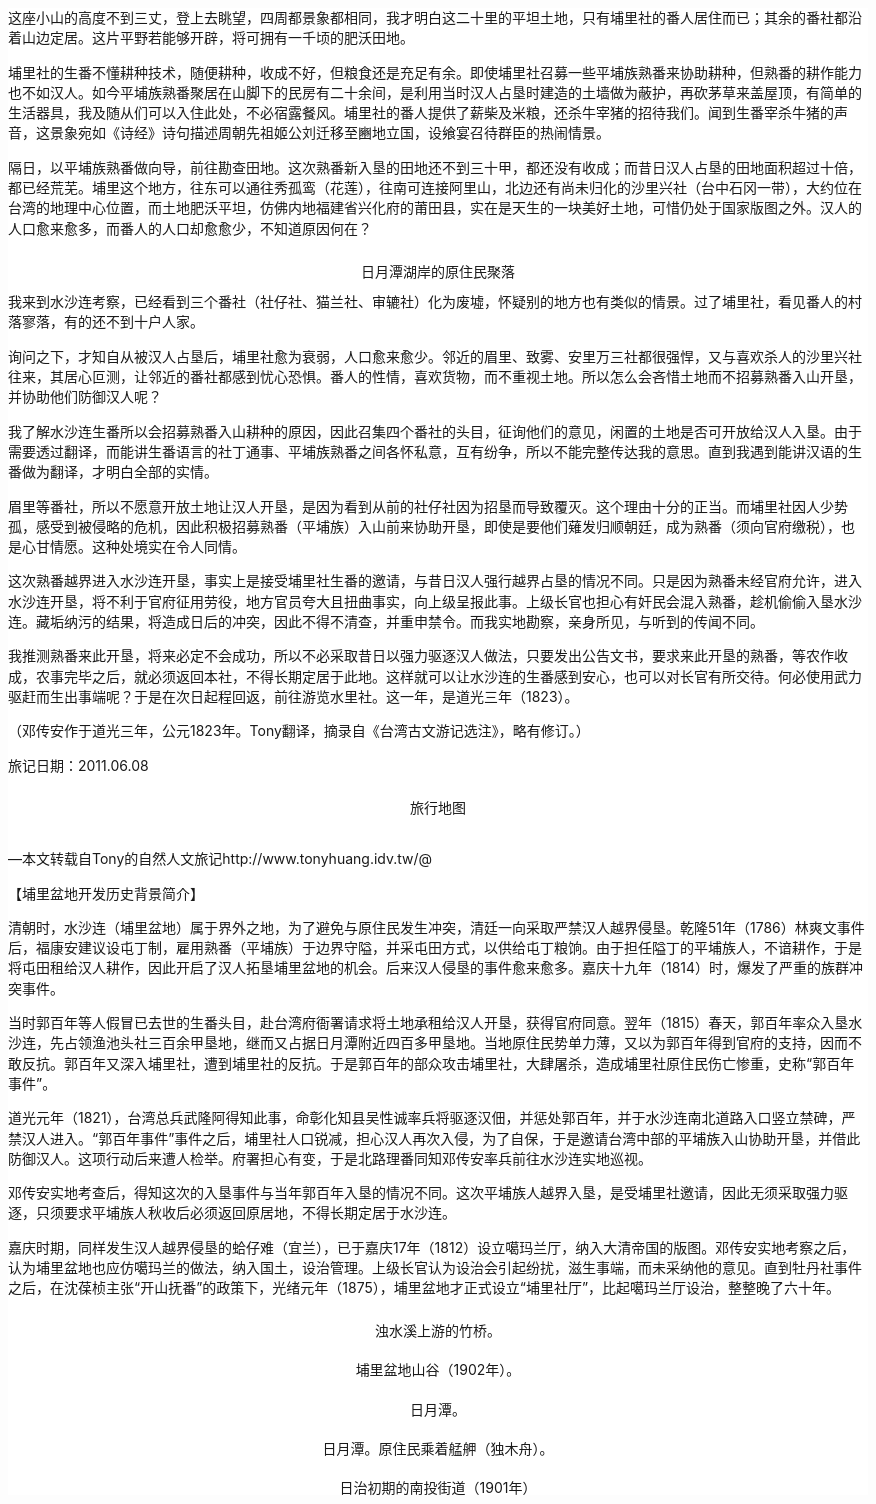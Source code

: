   <p>这座小山的高度不到三丈，登上去眺望，四周都景象都相同，我才明白这二十里的平坦土地，只有埔里社的番人居住而已；其余的番社都沿着山边定居。这片平野若能够开辟，将可拥有一千顷的肥沃田地。</p>
  <p>埔里社的生番不懂耕种技术，随便耕种，收成不好，但粮食还是充足有余。即使埔里社召募一些平埔族熟番来协助耕种，但熟番的耕作能力也不如汉人。如今平埔族熟番聚居在山脚下的民房有二十余间，是利用当时汉人占垦时建造的土墙做为蔽护，再砍茅草来盖屋顶，有简单的生活器具，我及随从们可以入住此处，不必宿露餐风。埔里社的番人提供了薪柴及米粮，还杀牛宰猪的招待我们。闻到生番宰杀牛猪的声音，这景象宛如《诗经》诗句描述周朝先祖姬公刘迁移至豳地立国，设飨宴召待群臣的热闹情景。</p>
  <p>隔日，以平埔族熟番做向导，前往勘查田地。这次熟番新入垦的田地还不到三十甲，都还没有收成；而昔日汉人占垦的田地面积超过十倍，都已经荒芜。埔里这个地方，往东可以通往秀孤鸾（花莲），往南可连接阿里山，北边还有尚未归化的沙里兴社（台中石冈一带），大约位在台湾的地理中心位置，而土地肥沃平坦，仿佛内地福建省兴化府的莆田县，实在是天生的一块美好土地，可惜仍处于国家版图之外。汉人的人口愈来愈多，而番人的人口却愈愈少，不知道原因何在？</p>
  <p><p></p>
  <div style="line-height: 90%; text-align: center;">  	<img src="https://i.epochtimes.com/assets/uploads/2012/01/1201070223402063-450x236.jpg" alt="" title="" width="450" b="236"  	class="size-medium wp-image-7776042" /></a><br /><span class="bn12">日月潭湖岸的原住民聚落</span></div>  <p></p>
  <p>我来到水沙连考察，已经看到三个番社（社仔社、猫兰社、审辘社）化为废墟，怀疑别的地方也有类似的情景。过了埔里社，看见番人的村落寥落，有的还不到十户人家。</p>
  <p>询问之下，才知自从被汉人占垦后，埔里社愈为衰弱，人口愈来愈少。邻近的眉里、致雾、安里万三社都很强悍，又与喜欢杀人的沙里兴社往来，其居心叵测，让邻近的番社都感到忧心恐惧。番人的性情，喜欢货物，而不重视土地。所以怎么会吝惜土地而不招募熟番入山开垦，并协助他们防御汉人呢？</p>
  <p>我了解水沙连生番所以会招募熟番入山耕种的原因，因此召集四个番社的头目，征询他们的意见，闲置的土地是否可开放给汉人入垦。由于需要透过翻译，而能讲生番语言的社丁通事、平埔族熟番之间各怀私意，互有纷争，所以不能完整传达我的意思。直到我遇到能讲汉语的生番做为翻译，才明白全部的实情。</p>
  <p>眉里等番社，所以不愿意开放土地让汉人开垦，是因为看到从前的社仔社因为招垦而导致覆灭。这个理由十分的正当。而埔里社因人少势孤，感受到被侵略的危机，因此积极招募熟番（平埔族）入山前来协助开垦，即使是要他们薙发归顺朝廷，成为熟番（须向官府缴税），也是心甘情愿。这种处境实在令人同情。</p>
  <p>这次熟番越界进入水沙连开垦，事实上是接受埔里社生番的邀请，与昔日汉人强行越界占垦的情况不同。只是因为熟番未经官府允许，进入水沙连开垦，将不利于官府征用劳役，地方官员夸大且扭曲事实，向上级呈报此事。上级长官也担心有奸民会混入熟番，趁机偷偷入垦水沙连。藏垢纳污的结果，将造成日后的冲突，因此不得不清查，并重申禁令。而我实地勘察，亲身所见，与听到的传闻不同。</p>
  <p>我推测熟番来此开垦，将来必定不会成功，所以不必采取昔日以强力驱逐汉人做法，只要发出公告文书，要求来此开垦的熟番，等农作收成，农事完毕之后，就必须返回本社，不得长期定居于此地。这样就可以让水沙连的生番感到安心，也可以对长官有所交待。何必使用武力驱赶而生出事端呢？于是在次日起程回返，前往游览水里社。这一年，是道光三年（1823）。</p>
  <p>（邓传安作于道光三年，公元1823年。Tony翻译，摘录自《台湾古文游记选注》，略有修订。）</p>
  <p>旅记日期：2011.06.08 　 </p>
  <p></p>
  <div style="line-height: 90%; text-align: center;">  	<img src="https://i.epochtimes.com/assets/uploads/2012/01/1201070229582063-450x285.gif" alt="" title="" width="450" b="285"  	class="size-medium wp-image-7776043" /></a><br /><span class="bn12">旅行地图</span></div>  <p><br />—本文转载自Tony的自然人文旅记http://www.tonyhuang.idv.tw/@</p>
  <p>【埔里盆地开发历史背景简介】</p>
  <p>清朝时，水沙连（埔里盆地）属于界外之地，为了避免与原住民发生冲突，清廷一向采取严禁汉人越界侵垦。乾隆51年（1786）林爽文事件后，福康安建议设屯丁制，雇用熟番（平埔族）于边界守隘，并采屯田方式，以供给屯丁粮饷。由于担任隘丁的平埔族人，不谙耕作，于是将屯田租给汉人耕作，因此开启了汉人拓垦埔里盆地的机会。后来汉人侵垦的事件愈来愈多。嘉庆十九年（1814）时，爆发了严重的族群冲突事件。</p>
  <p>当时郭百年等人假冒已去世的生番头目，赴台湾府衙署请求将土地承租给汉人开垦，获得官府同意。翌年（1815）春天，郭百年率众入垦水沙连，先占领渔池头社三百余甲垦地，继而又占据日月潭附近四百多甲垦地。当地原住民势单力薄，又以为郭百年得到官府的支持，因而不敢反抗。郭百年又深入埔里社，遭到埔里社的反抗。于是郭百年的部众攻击埔里社，大肆屠杀，造成埔里社原住民伤亡惨重，史称“郭百年事件”。</p>
  <p>道光元年（1821），台湾总兵武隆阿得知此事，命彰化知县吴性诚率兵将驱逐汉佃，并惩处郭百年，并于水沙连南北道路入口竖立禁碑，严禁汉人进入。“郭百年事件”事件之后，埔里社人口锐减，担心汉人再次入侵，为了自保，于是邀请台湾中部的平埔族入山协助开垦，并借此防御汉人。这项行动后来遭人检举。府署担心有变，于是北路理番同知邓传安率兵前往水沙连实地巡视。</p>
  <p>邓传安实地考查后，得知这次的入垦事件与当年郭百年入垦的情况不同。这次平埔族人越界入垦，是受埔里社邀请，因此无须采取强力驱逐，只须要求平埔族人秋收后必须返回原居地，不得长期定居于水沙连。</p>
  <p>嘉庆时期，同样发生汉人越界侵垦的蛤仔难（宜兰），已于嘉庆17年（1812）设立噶玛兰厅，纳入大清帝国的版图。邓传安实地考察之后，认为埔里盆地也应仿噶玛兰的做法，纳入国土，设治管理。上级长官认为设治会引起纷扰，滋生事端，而未采纳他的意见。直到牡丹社事件之后，在沈葆桢主张“开山抚番”的政策下，光绪元年（1875），埔里盆地才正式设立“埔里社厅”，比起噶玛兰厅设治，整整晚了六十年。 <br /></p>
  <div style="line-height: 90%; text-align: center;">  	<img src="https://i.epochtimes.com/assets/uploads/2012/01/1201070223422063-450x306.jpg" alt="" title="" width="450" b="306"  	class="size-medium wp-image-7776044" /></a><br /><span class="bn12">浊水溪上游的竹桥。</span></div>  <p></p>
  <p></p>
  <div style="line-height: 90%; text-align: center;">  	<img src="https://i.epochtimes.com/assets/uploads/2012/01/1201070229482063-450x314.jpg" alt="" title="" width="450" b="314"  	class="size-medium wp-image-7776045" /></a><br /><span class="bn12">埔里盆地山谷（1902年）。 </span></div>  <p></p>
  <p></p>
  <div style="line-height: 90%; text-align: center;">  	<img src="https://i.epochtimes.com/assets/uploads/2012/01/1201070229502063-450x329.jpg" alt="" title="" width="450" b="329"  	class="size-medium wp-image-7776046" /></a><br /><span class="bn12">日月潭。 </span></div>  <p></p>
  <p></p>
  <div style="line-height: 90%; text-align: center;">  	<img src="https://i.epochtimes.com/assets/uploads/2012/01/1201070229532063-450x268.jpg" alt="" title="" width="450" b="268"  	class="size-medium wp-image-7776047" /></a><br /><span class="bn12">日月潭。原住民乘着艋舺（独木舟）。</span></div>  <p></p>
  <p></p>
  <div style="line-height: 90%; text-align: center;">  	<img src="https://i.epochtimes.com/assets/uploads/2012/01/1201070229552063-450x289.jpg" alt="" title="" width="450" b="289"  	class="size-medium wp-image-7776048" /></a><br /><span class="bn12">日治初期的南投街道（1901年） </span></div>  <p></p>